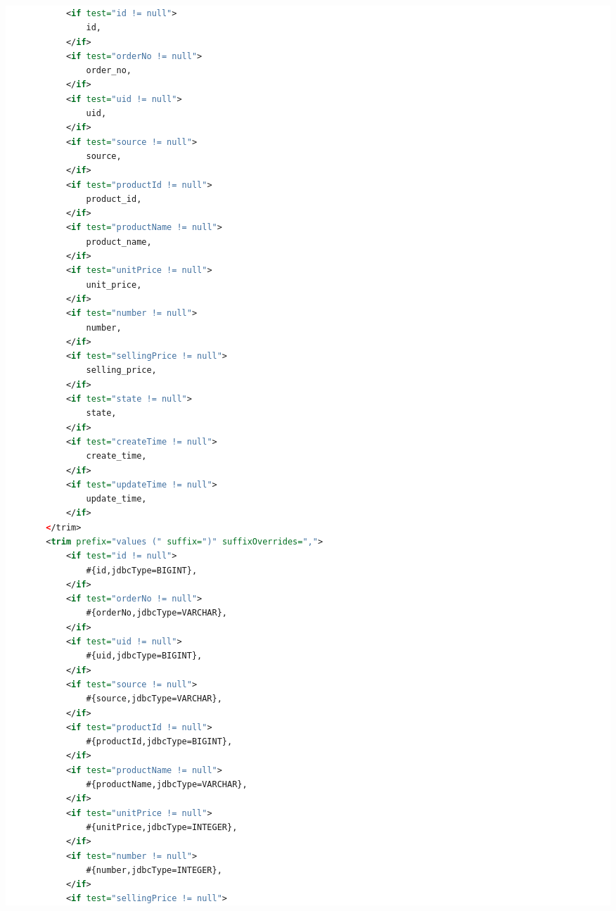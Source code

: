 ``` xml
			<if test="id != null">
				id,
			</if>
			<if test="orderNo != null">
				order_no,
			</if>
			<if test="uid != null">
				uid,
			</if>
			<if test="source != null">
				source,
			</if>
			<if test="productId != null">
				product_id,
			</if>
			<if test="productName != null">
				product_name,
			</if>
			<if test="unitPrice != null">
				unit_price,
			</if>
			<if test="number != null">
				number,
			</if>
			<if test="sellingPrice != null">
				selling_price,
			</if>
			<if test="state != null">
				state,
			</if>
			<if test="createTime != null">
				create_time,
			</if>
			<if test="updateTime != null">
				update_time,
			</if>
		</trim>
		<trim prefix="values (" suffix=")" suffixOverrides=",">
			<if test="id != null">
				#{id,jdbcType=BIGINT},
			</if>
			<if test="orderNo != null">
				#{orderNo,jdbcType=VARCHAR},
			</if>
			<if test="uid != null">
				#{uid,jdbcType=BIGINT},
			</if>
			<if test="source != null">
				#{source,jdbcType=VARCHAR},
			</if>
			<if test="productId != null">
				#{productId,jdbcType=BIGINT},
			</if>
			<if test="productName != null">
				#{productName,jdbcType=VARCHAR},
			</if>
			<if test="unitPrice != null">
				#{unitPrice,jdbcType=INTEGER},
			</if>
			<if test="number != null">
				#{number,jdbcType=INTEGER},
			</if>
			<if test="sellingPrice != null">
```